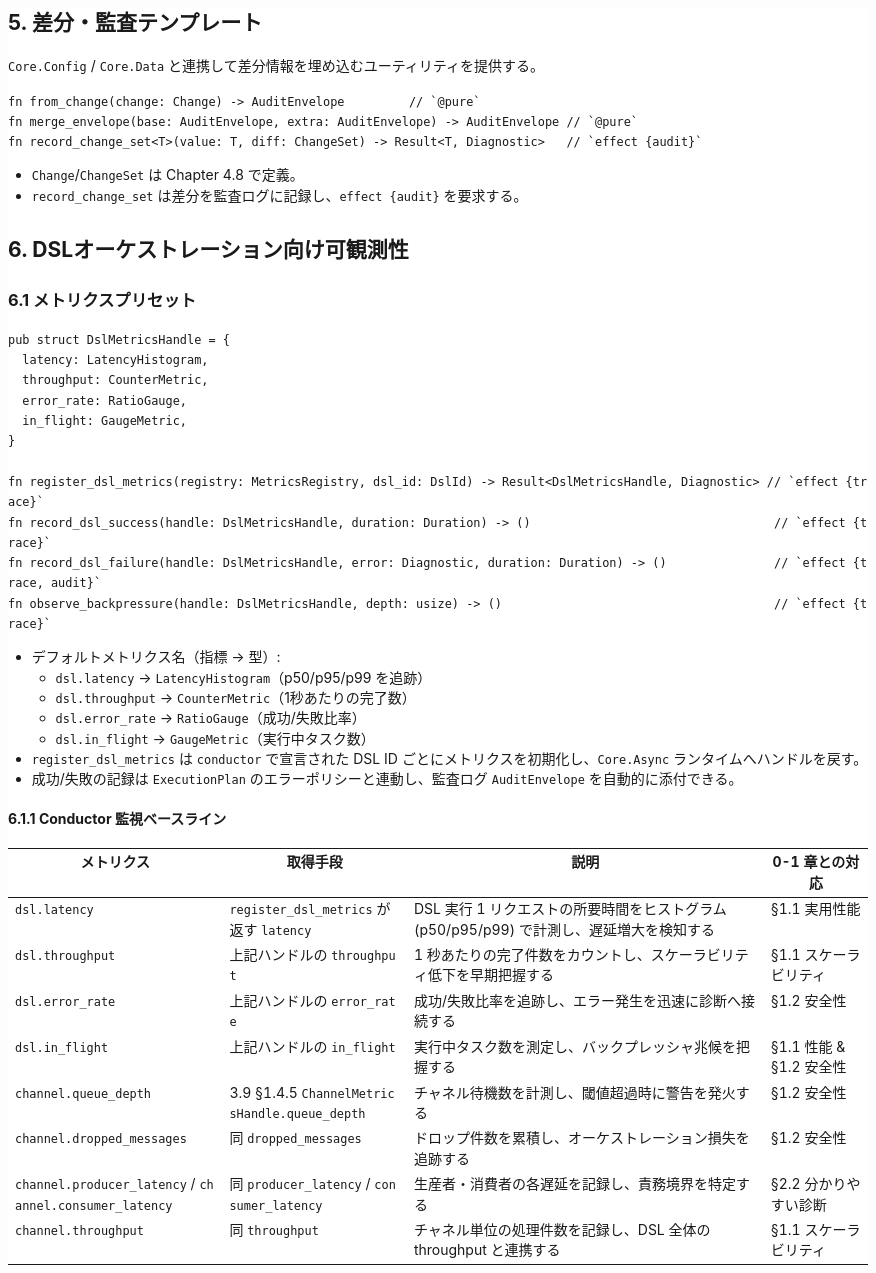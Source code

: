 ## 5. 差分・監査テンプレート

`Core.Config` / `Core.Data` と連携して差分情報を埋め込むユーティリティを提供する。

```reml
fn from_change(change: Change) -> AuditEnvelope         // `@pure`
fn merge_envelope(base: AuditEnvelope, extra: AuditEnvelope) -> AuditEnvelope // `@pure`
fn record_change_set<T>(value: T, diff: ChangeSet) -> Result<T, Diagnostic>   // `effect {audit}`
```

- `Change`/`ChangeSet` は Chapter 4.8 で定義。
- `record_change_set` は差分を監査ログに記録し、`effect {audit}` を要求する。

## 6. DSLオーケストレーション向け可観測性

### 6.1 メトリクスプリセット

```reml
pub struct DslMetricsHandle = {
  latency: LatencyHistogram,
  throughput: CounterMetric,
  error_rate: RatioGauge,
  in_flight: GaugeMetric,
}

fn register_dsl_metrics(registry: MetricsRegistry, dsl_id: DslId) -> Result<DslMetricsHandle, Diagnostic> // `effect {trace}`
fn record_dsl_success(handle: DslMetricsHandle, duration: Duration) -> ()                                  // `effect {trace}`
fn record_dsl_failure(handle: DslMetricsHandle, error: Diagnostic, duration: Duration) -> ()               // `effect {trace, audit}`
fn observe_backpressure(handle: DslMetricsHandle, depth: usize) -> ()                                      // `effect {trace}`
```

- デフォルトメトリクス名（指標 → 型）:
  - `dsl.latency` → `LatencyHistogram`（p50/p95/p99 を追跡）
  - `dsl.throughput` → `CounterMetric`（1秒あたりの完了数）
  - `dsl.error_rate` → `RatioGauge`（成功/失敗比率）
  - `dsl.in_flight` → `GaugeMetric`（実行中タスク数）
- `register_dsl_metrics` は `conductor` で宣言された DSL ID ごとにメトリクスを初期化し、`Core.Async` ランタイムへハンドルを戻す。
- 成功/失敗の記録は `ExecutionPlan` のエラーポリシーと連動し、監査ログ `AuditEnvelope` を自動的に添付できる。

#### 6.1.1 Conductor 監視ベースライン

| メトリクス | 取得手段 | 説明 | 0-1 章との対応 |
| --- | --- | --- | --- |
| `dsl.latency` | `register_dsl_metrics` が返す `latency` | DSL 実行 1 リクエストの所要時間をヒストグラム (p50/p95/p99) で計測し、遅延増大を検知する | §1.1 実用性能 |
| `dsl.throughput` | 上記ハンドルの `throughput` | 1 秒あたりの完了件数をカウントし、スケーラビリティ低下を早期把握する | §1.1 スケーラビリティ |
| `dsl.error_rate` | 上記ハンドルの `error_rate` | 成功/失敗比率を追跡し、エラー発生を迅速に診断へ接続する | §1.2 安全性 |
| `dsl.in_flight` | 上記ハンドルの `in_flight` | 実行中タスク数を測定し、バックプレッシャ兆候を把握する | §1.1 性能 & §1.2 安全性 |
| `channel.queue_depth` | 3.9 §1.4.5 `ChannelMetricsHandle.queue_depth` | チャネル待機数を計測し、閾値超過時に警告を発火する | §1.2 安全性 |
| `channel.dropped_messages` | 同 `dropped_messages` | ドロップ件数を累積し、オーケストレーション損失を追跡する | §1.2 安全性 |
| `channel.producer_latency` / `channel.consumer_latency` | 同 `producer_latency` / `consumer_latency` | 生産者・消費者の各遅延を記録し、責務境界を特定する | §2.2 分かりやすい診断 |
| `channel.throughput` | 同 `throughput` | チャネル単位の処理件数を記録し、DSL 全体の throughput と連携する | §1.1 スケーラビリティ |
